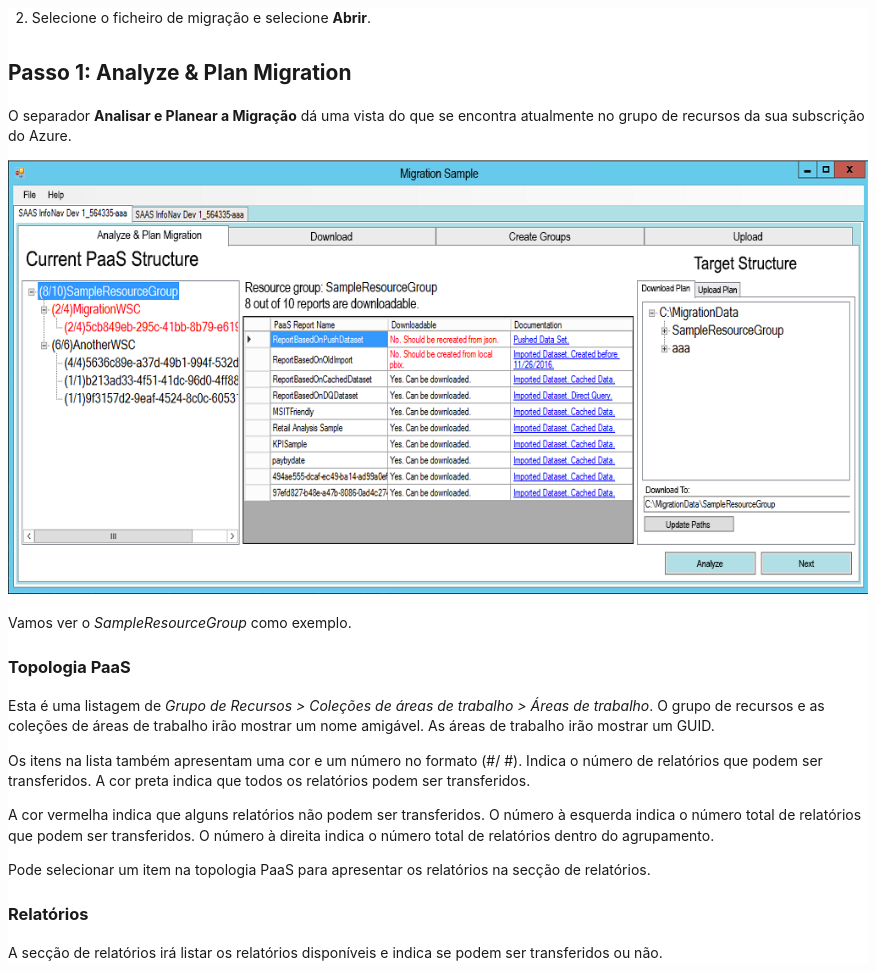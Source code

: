 2. Selecione o ficheiro de migração e selecione **Abrir**.

## <a name="step-1-analyze--plan-migration"></a>Passo 1: Analyze & Plan Migration

O separador **Analisar e Planear a Migração** dá uma vista do que se encontra atualmente no grupo de recursos da sua subscrição do Azure.

![Separador Analisar e Planear a Migração](media/migrate-tool/migrate-tool-step1.png)

Vamos ver o *SampleResourceGroup* como exemplo.

### <a name="paas-topology"></a>Topologia PaaS

Esta é uma listagem de *Grupo de Recursos > Coleções de áreas de trabalho > Áreas de trabalho*. O grupo de recursos e as coleções de áreas de trabalho irão mostrar um nome amigável. As áreas de trabalho irão mostrar um GUID.

Os itens na lista também apresentam uma cor e um número no formato (#/ #). Indica o número de relatórios que podem ser transferidos.
A cor preta indica que todos os relatórios podem ser transferidos.

A cor vermelha indica que alguns relatórios não podem ser transferidos. O número à esquerda indica o número total de relatórios que podem ser transferidos. O número à direita indica o número total de relatórios dentro do agrupamento.

Pode selecionar um item na topologia PaaS para apresentar os relatórios na secção de relatórios.

### <a name="reports"></a>Relatórios

A secção de relatórios irá listar os relatórios disponíveis e indica se podem ser transferidos ou não.
